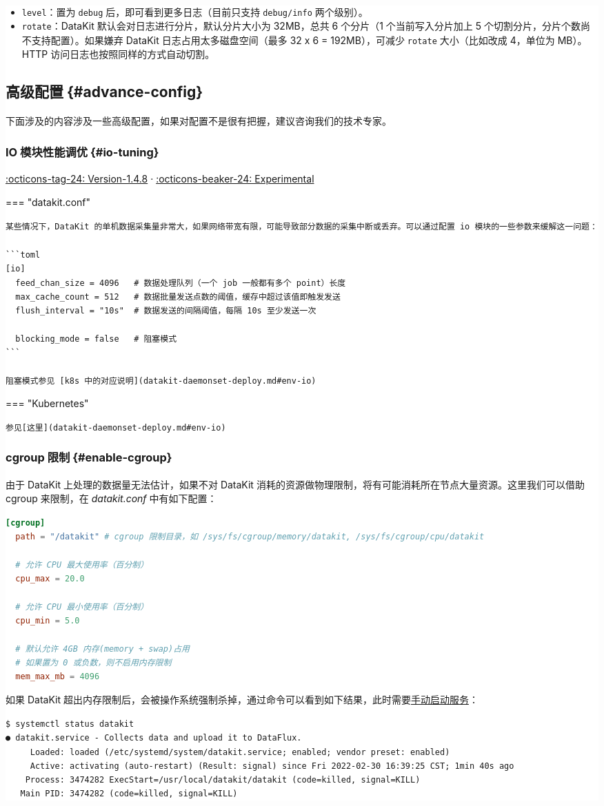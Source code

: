 - `level`：置为 `debug` 后，即可看到更多日志（目前只支持 `debug/info` 两个级别）。
- `rotate`：DataKit 默认会对日志进行分片，默认分片大小为 32MB，总共 6 个分片（1 个当前写入分片加上 5 个切割分片，分片个数尚不支持配置）。如果嫌弃 DataKit 日志占用太多磁盘空间（最多 32 x 6 = 192MB），可减少 `rotate` 大小（比如改成 4，单位为 MB）。HTTP 访问日志也按照同样的方式自动切割。

## 高级配置 {#advance-config}

下面涉及的内容涉及一些高级配置，如果对配置不是很有把握，建议咨询我们的技术专家。

### IO 模块性能调优 {#io-tuning}

[:octicons-tag-24: Version-1.4.8](changelog.md#cl-1.4.8) ·
[:octicons-beaker-24: Experimental](index.md#experimental)

=== "datakit.conf"

    某些情况下，DataKit 的单机数据采集量非常大，如果网络带宽有限，可能导致部分数据的采集中断或丢弃。可以通过配置 io 模块的一些参数来缓解这一问题：

    ```toml
    [io]
      feed_chan_size = 4096   # 数据处理队列（一个 job 一般都有多个 point）长度
      max_cache_count = 512   # 数据批量发送点数的阈值，缓存中超过该值即触发发送
      flush_interval = "10s"  # 数据发送的间隔阈值，每隔 10s 至少发送一次

      blocking_mode = false   # 阻塞模式
    ```

    阻塞模式参见 [k8s 中的对应说明](datakit-daemonset-deploy.md#env-io)

=== "Kubernetes"

    参见[这里](datakit-daemonset-deploy.md#env-io)

### cgroup 限制  {#enable-cgroup}

由于 DataKit 上处理的数据量无法估计，如果不对 DataKit 消耗的资源做物理限制，将有可能消耗所在节点大量资源。这里我们可以借助 cgroup 来限制，在 *datakit.conf* 中有如下配置：

```toml
[cgroup]
  path = "/datakit" # cgroup 限制目录，如 /sys/fs/cgroup/memory/datakit, /sys/fs/cgroup/cpu/datakit

  # 允许 CPU 最大使用率（百分制）
  cpu_max = 20.0

  # 允许 CPU 最小使用率（百分制）
  cpu_min = 5.0

  # 默认允许 4GB 内存(memory + swap)占用
  # 如果置为 0 或负数，则不启用内存限制
  mem_max_mb = 4096 
```

如果 DataKit 超出内存限制后，会被操作系统强制杀掉，通过命令可以看到如下结果，此时需要[手动启动服务](datakit-service-how-to.md#when-service-failed)：

```shell
$ systemctl status datakit 
● datakit.service - Collects data and upload it to DataFlux.
     Loaded: loaded (/etc/systemd/system/datakit.service; enabled; vendor preset: enabled)
     Active: activating (auto-restart) (Result: signal) since Fri 2022-02-30 16:39:25 CST; 1min 40s ago
    Process: 3474282 ExecStart=/usr/local/datakit/datakit (code=killed, signal=KILL)
   Main PID: 3474282 (code=killed, signal=KILL)
```
